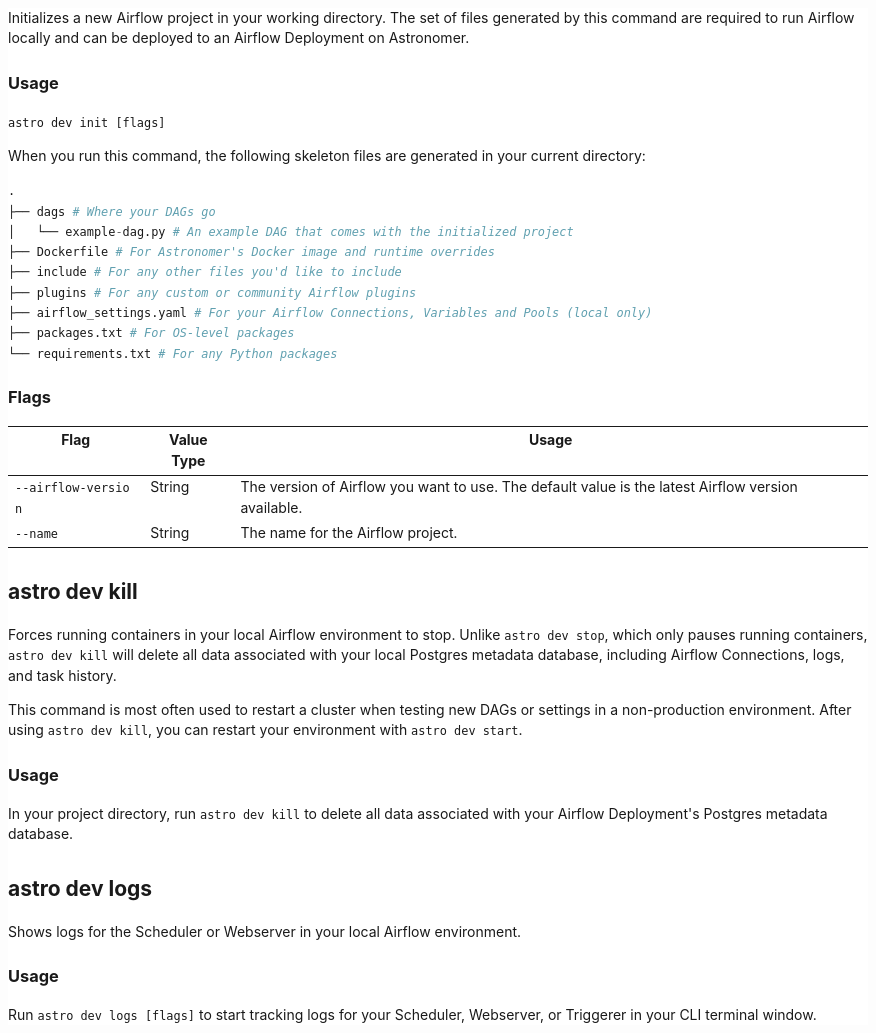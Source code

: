 Initializes a new Airflow project in your working directory. The set of files generated by this command are required to run Airflow locally and can be deployed to an Airflow Deployment on Astronomer.

### Usage

`astro dev init [flags]`

When you run this command, the following skeleton files are generated in your current directory:

```py
.
├── dags # Where your DAGs go
│   └── example-dag.py # An example DAG that comes with the initialized project
├── Dockerfile # For Astronomer's Docker image and runtime overrides
├── include # For any other files you'd like to include
├── plugins # For any custom or community Airflow plugins
├── airflow_settings.yaml # For your Airflow Connections, Variables and Pools (local only)
├── packages.txt # For OS-level packages
└── requirements.txt # For any Python packages
```

### Flags

| Flag                | Value Type | Usage                                                                                              |
| ------------------- | ---------- | -------------------------------------------------------------------------------------------------- |
| `--airflow-version` | String     | The version of Airflow you want to use. The default value is the latest Airflow version available. |
| `--name`            | String     | The name for the Airflow project.                                                                  |

## astro dev kill

Forces running containers in your local Airflow environment to stop. Unlike `astro dev stop`, which only pauses running containers, `astro dev kill` will delete all data associated with your local Postgres metadata database, including Airflow Connections, logs, and task history.

This command is most often used to restart a cluster when testing new DAGs or settings in a non-production environment. After using `astro dev kill`, you can restart your environment with `astro dev start`.

### Usage

In your project directory, run `astro dev kill` to delete all data associated with your Airflow Deployment's Postgres metadata database.

## astro dev logs

Shows logs for the Scheduler or Webserver in your local Airflow environment.

### Usage

Run `astro dev logs [flags]` to start tracking logs for your Scheduler, Webserver, or Triggerer in your CLI terminal window.
